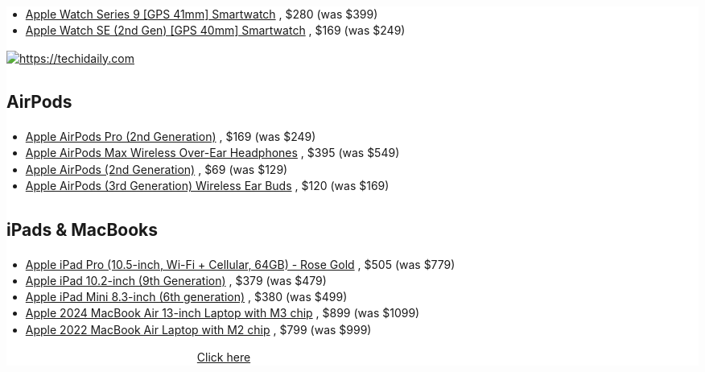 * [ Apple Watch Series 9 \[GPS 41mm\] Smartwatch](https://www.amazon.com/Apple-Smartwatch-Aluminum-Fitness-Resistant/dp/B0CSV9Y331?tag=lifewire-onsite-prod-20&ascsubtag=8675891%7Cncd5a4dce533d4683bd835c8043a91a8c10%7C) , $280 (was $399)
* [ Apple Watch SE (2nd Gen) \[GPS 40mm\] Smartwatch](https://www.amazon.com/dp/B0CHX7R6WJ?tag=lifewire-onsite-prod-20&ascsubtag=8675891%7Cncd5a4dce533d4683bd835c8043a91a8c10%7C) , $169 (was $249)


<a href="https://appsumo.8odi.net/c/5597632/2024347/7443" target="_top" id="2024347">
  <img src="//a.impactradius-go.com/display-ad/7443-2024347" border="0" alt="https://techidaily.com" width="728" height="90"/>
</a>
<img height="0" width="0" src="https://appsumo.8odi.net/i/5597632/2024347/7443" style="position:absolute;visibility:hidden;" border="0" />

## AirPods

* [Apple AirPods Pro (2nd Generation)](https://www.amazon.com/Apple-Generation-Cancelling-Transparency-Personalized-dp-B0D1XD1ZV3/dp/B0D1XD1ZV3?tag=lifewire-onsite-prod-20&ascsubtag=8675891%7Cncd5a4dce533d4683bd835c8043a91a8c10%7C) , $169 (was $249)
* [Apple AirPods Max Wireless Over-Ear Headphones](https://www.amazon.com/dp/B08PZHYWJS?tag=lifewire-onsite-prod-20&ascsubtag=8675891%7Cncd5a4dce533d4683bd835c8043a91a8c10%7C) , $395 (was $549)
* [Apple AirPods (2nd Generation)](https://www.amazon.com/dp/B07PXGQC1Q?tag=lifewire-onsite-prod-20&ascsubtag=8675891%7Cncd5a4dce533d4683bd835c8043a91a8c10%7C) , $69 (was $129)
* [Apple AirPods (3rd Generation) Wireless Ear Buds](https://www.amazon.com/dp/B0D1WXVQTN?tag=lifewire-onsite-prod-20&ascsubtag=8675891%7Cncd5a4dce533d4683bd835c8043a91a8c10%7C) , $120 (was $169)

## iPads & MacBooks

* [Apple iPad Pro (10.5-inch, Wi-Fi + Cellular, 64GB) - Rose Gold](https://www.amazon.com/dp/B071GGB84Y?tag=lifewire-onsite-prod-20&ascsubtag=8675891%7Cncd5a4dce533d4683bd835c8043a91a8c10%7C) , $505 (was $779)
* [Apple iPad 10.2-inch (9th Generation)](https://www.amazon.com/dp/B09G96TFF7?tag=lifewire-onsite-prod-20&ascsubtag=8675891%7Cncd5a4dce533d4683bd835c8043a91a8c10%7C) , $379 (was $479)
* [Apple iPad Mini 8.3-inch (6th generation)](https://www.amazon.com/2021-Apple-iPad-Mini-Wi-Fi/dp/B09G91LXFP?tag=lifewire-onsite-prod-20&ascsubtag=8675891%7Cncd5a4dce533d4683bd835c8043a91a8c10%7C) , $380 (was $499)
* [Apple 2024 MacBook Air 13-inch Laptop with M3 chip](https://www.amazon.com/dp/B071GGB84Y?tag=lifewire-onsite-prod-20&ascsubtag=8675891%7Cncd5a4dce533d4683bd835c8043a91a8c10%7C) , $899 (was $1099)
* [Apple 2022 MacBook Air Laptop with M2 chip](https://www.amazon.com/2022-Apple-MacBook-Laptop-chip/dp/B0B3CDZLTB?tag=lifewire-onsite-prod-20&ascsubtag=8675891%7Cncd5a4dce533d4683bd835c8043a91a8c10%7C) , $799 (was $999)


<span id="1424533">
					<video width="540" height="960" style="cursor:pointer"
           poster="//a.impactradius-go.com/display-clicktoplayimage/1424533.png"
           onclick="if(!this.playClicked){this.play();this.setAttribute('controls',true);this.playClicked=true;}">
	   <source src="//a.impactradius-go.com/display-ad/16446-1424533">
	   <img src="//a.impactradius-go.com/display-clicktoplayimage/1424533.png" style="border: none; height: 100%; width: 100%; object-fit: contain">
	</video>
	<div style="width:540px;text-align:center"><a href="javascript:window.open(decodeURIComponent('https%3A%2F%2Flaganoo.pxf.io%2Fc%2F5597632%2F1424533%2F16446'), '_blank');void(0);">Click here</a></div>
</span>
<img height="0" width="0" src="https://imp.pxf.io/i/5597632/1424533/16446" style="position:absolute;visibility:hidden;" border="0" />
